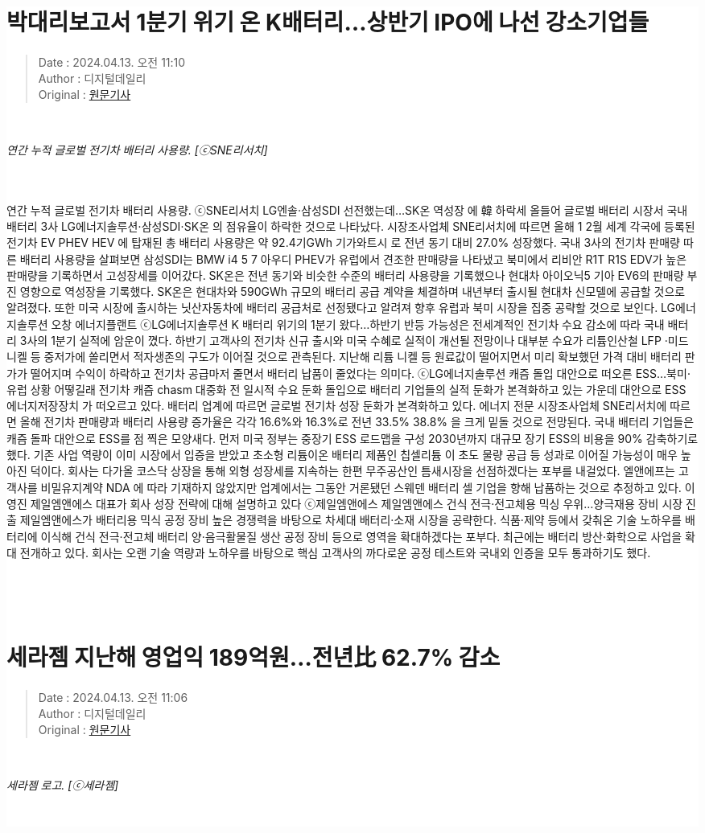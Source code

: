   
# 박대리보고서 1분기 위기 온 K배터리…상반기 IPO에 나선 강소기업들  
  
> Date : 2024.04.13. 오전 11:10  
> Author : 디지털데일리  
> Original : [원문기사](https://n.news.naver.com/mnews/article/138/0002171081?sid=105)  
<br/>  
  
<img alt="연간 누적 글로벌 전기차 배터리 사용량. [ⓒSNE리서치]" class="_LAZY_LOADING _LAZY_LOADING_INIT_HIDE" src="https://imgnews.pstatic.net/image/138/2024/04/13/0002171081_002_20240413111001311.png?type=w647" id="img1" style="display: none;"></img><em class="img_desc">연간 누적 글로벌 전기차 배터리 사용량. [ⓒSNE리서치]</em>  
<br/><br/>  
  
연간 누적 글로벌 전기차 배터리 사용량.
ⓒSNE리서치 LG엔솔·삼성SDI 선전했는데…SK온 역성장 에 韓 하락세 올들어 글로벌 배터리 시장서 국내 배터리 3사 LG에너지솔루션⋅삼성SDI⋅SK온 의 점유율이 하락한 것으로 나타났다.
시장조사업체 SNE리서치에 따르면 올해 1 2월 세계 각국에 등록된 전기차 EV PHEV HEV 에 탑재된 총 배터리 사용량은 약 92.4기GWh 기가와트시 로 전년 동기 대비 27.0% 성장했다.
국내 3사의 전기차 판매량 따른 배터리 사용량을 살펴보면 삼성SDI는 BMW i4 5 7 아우디 PHEV가 유럽에서 견조한 판매량을 나타냈고 북미에서 리비안 R1T R1S EDV가 높은 판매량을 기록하면서 고성장세를 이어갔다.
SK온은 전년 동기와 비슷한 수준의 배터리 사용량을 기록했으나 현대차 아이오닉5 기아 EV6의 판매량 부진 영향으로 역성장을 기록했다.
SK온은 현대차와 590GWh 규모의 배터리 공급 계약을 체결하며 내년부터 출시될 현대차 신모델에 공급할 것으로 알려졌다.
또한 미국 시장에 출시하는 닛산자동차에 배터리 공급처로 선정됐다고 알려져 향후 유럽과 북미 시장을 집중 공략할 것으로 보인다.
LG에너지솔루션 오창 에너지플랜트 ⓒLG에너지솔루션 K 배터리 위기의 1분기 왔다…하반기 반등 가능성은 전세계적인 전기차 수요 감소에 따라 국내 배터리 3사의 1분기 실적에 암운이 꼈다.
하반기 고객사의 전기차 신규 출시와 미국 수혜로 실적이 개선될 전망이나 대부분 수요가 리튬인산철 LFP ·미드니켈 등 중저가에 쏠리면서 적자생존의 구도가 이어질 것으로 관측된다.
지난해 리튬 니켈 등 원료값이 떨어지면서 미리 확보했던 가격 대비 배터리 판가가 떨어지며 수익이 하락하고 전기차 공급마저 줄면서 배터리 납품이 줄었다는 의미다.
ⓒLG에너지솔루션 캐즘 돌입 대안으로 떠오른 ESS…북미⋅유럽 상황 어떻길래 전기차 캐즘 chasm 대중화 전 일시적 수요 둔화 돌입으로 배터리 기업들의 실적 둔화가 본격화하고 있는 가운데 대안으로 ESS 에너지저장장치 가 떠오르고 있다.
배터리 업계에 따르면 글로벌 전기차 성장 둔화가 본격화하고 있다.
에너지 전문 시장조사업체 SNE리서치에 따르면 올해 전기차 판매량과 배터리 사용량 증가율은 각각 16.6%와 16.3%로 전년 33.5% 38.8% 을 크게 밑돌 것으로 전망된다.
국내 배터리 기업들은 캐즘 돌파 대안으로 ESS를 점 찍은 모양새다.
먼저 미국 정부는 중장기 ESS 로드맵을 구성 2030년까지 대규모 장기 ESS의 비용을 90% 감축하기로 했다.
기존 사업 역량이 이미 시장에서 입증을 받았고 초소형 리튬이온 배터리 제품인 칩셀리튬 이 초도 물량 공급 등 성과로 이어질 가능성이 매우 높아진 덕이다.
회사는 다가올 코스닥 상장을 통해 외형 성장세를 지속하는 한편 무주공산인 틈새시장을 선점하겠다는 포부를 내걸었다.
엘앤에프는 고객사를 비밀유지계약 NDA 에 따라 기재하지 않았지만 업계에서는 그동안 거론됐던 스웨덴 배터리 셀 기업을 향해 납품하는 것으로 추정하고 있다.
이영진 제일엠앤에스 대표가 회사 성장 전략에 대해 설명하고 있다 ⓒ제일엠앤에스 제일엠앤에스 건식 전극·전고체용 믹싱 우위…양극재용 장비 시장 진출 제일엠앤에스가 배터리용 믹식 공정 장비 높은 경쟁력을 바탕으로 차세대 배터리·소재 시장을 공략한다.
식품·제약 등에서 갖춰온 기술 노하우를 배터리에 이식해 건식 전극·전고체 배터리 양·음극활물질 생산 공정 장비 등으로 영역을 확대하겠다는 포부다.
최근에는 배터리 방산·화학으로 사업을 확대 전개하고 있다.
회사는 오랜 기술 역량과 노하우를 바탕으로 핵심 고객사의 까다로운 공정 테스트와 국내외 인증을 모두 통과하기도 했다.  
<br/><br/><br/>  

  
# 세라젬 지난해 영업익 189억원…전년比 62.7% 감소  
  
> Date : 2024.04.13. 오전 11:06  
> Author : 디지털데일리  
> Original : [원문기사](https://n.news.naver.com/mnews/article/138/0002171080?sid=105)  
<br/>  
  
<img alt="세라젬 로고. [ⓒ세라젬]" class="_LAZY_LOADING _LAZY_LOADING_INIT_HIDE" src="https://imgnews.pstatic.net/image/138/2024/04/13/0002171080_001_20240413110601306.jpg?type=w647" id="img1" style="display: none;"></img><em class="img_desc">세라젬 로고. [ⓒ세라젬]</em>  
<br/><br/>  
  